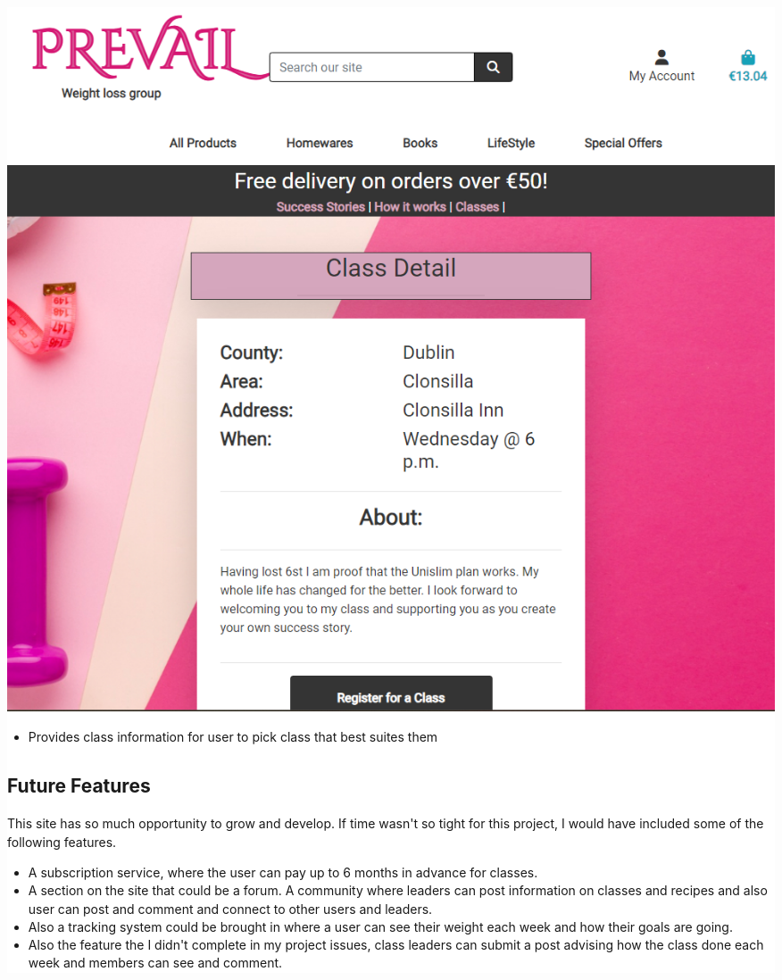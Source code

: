 ![Class Info](docs/readme/features-class-info.png)

- Provides class information for user to pick class that best suites them

## Future Features

This site has so much opportunity to grow and develop.  If time wasn't so tight for this project, I would have included some of the following features.

- A subscription service, where the user can pay up to 6 months in advance for classes.
- A section on the site that could be a forum. A community where leaders can post information on classes and recipes and also user can post and comment and connect to other users and leaders.
- Also a tracking system could be brought in where a user can see their weight each week and how their goals are going.
- Also the feature the I didn't complete in my project issues, class leaders can submit a post advising how the class done each week and members can see and comment.
